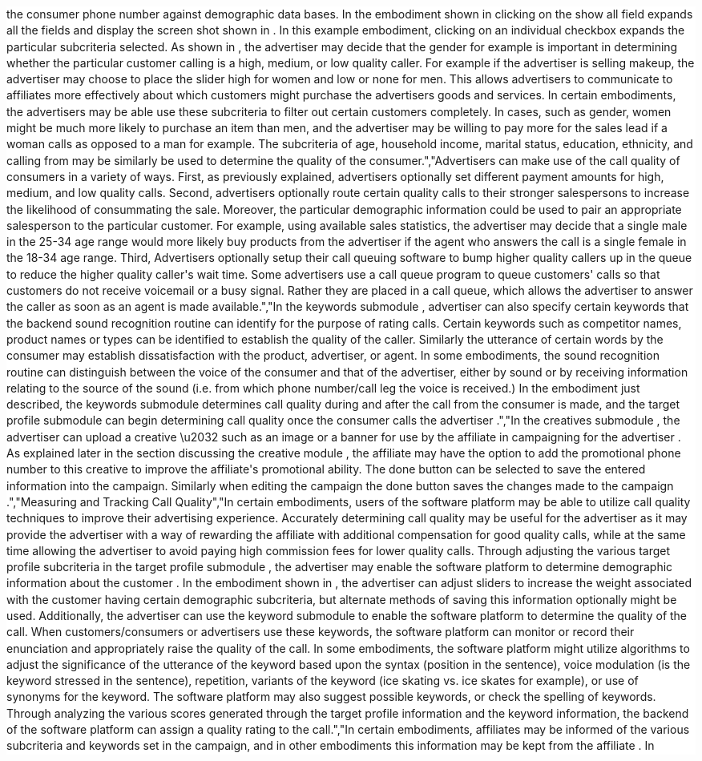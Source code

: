 the consumer phone number against demographic data bases. In the embodiment shown in  clicking on the show all field  expands all the fields and display the screen shot shown in . In this example embodiment, clicking on an individual checkbox expands the particular subcriteria selected. As shown in , the advertiser  may decide that the gender  for example is important in determining whether the particular customer  calling is a high, medium, or low quality caller. For example if the advertiser  is selling makeup, the advertiser may choose to place the slider high for women and low or none for men. This allows advertisers  to communicate to affiliates more effectively about which customers might purchase the advertisers  goods and services. In certain embodiments, the advertisers may be able use these subcriteria to filter out certain customers completely. In cases, such as gender, women might be much more likely to purchase an item than men, and the advertiser  may be willing to pay more for the sales lead if a woman calls as opposed to a man for example. The subcriteria of age, household income, marital status, education, ethnicity, and calling from may be similarly be used to determine the quality of the consumer.","Advertisers  can make use of the call quality of consumers in a variety of ways. First, as previously explained, advertisers  optionally set different payment amounts for high, medium, and low quality calls. Second, advertisers  optionally route certain quality calls to their stronger salespersons to increase the likelihood of consummating the sale. Moreover, the particular demographic information could be used to pair an appropriate salesperson to the particular customer. For example, using available sales statistics, the advertiser  may decide that a single male in the 25-34 age range would more likely buy products from the advertiser  if the agent who answers the call is a single female in the 18-34 age range. Third, Advertisers  optionally setup their call queuing software to bump higher quality callers up in the queue to reduce the higher quality caller's wait time. Some advertisers  use a call queue program to queue customers' calls so that customers do not receive voicemail or a busy signal. Rather they are placed in a call queue, which allows the advertiser  to answer the caller as soon as an agent is made available.","In the keywords submodule , advertiser  can also specify certain keywords that the backend sound recognition routine  can identify for the purpose of rating calls. Certain keywords such as competitor names, product names or types can be identified to establish the quality of the caller. Similarly the utterance of certain words by the consumer  may establish dissatisfaction with the product, advertiser, or agent. In some embodiments, the sound recognition routine  can distinguish between the voice of the consumer and that of the advertiser, either by sound or by receiving information relating to the source of the sound (i.e. from which phone number\/call leg the voice is received.) In the embodiment just described, the keywords submodule  determines call quality during and after the call from the consumer  is made, and the target profile submodule  can begin determining call quality once the consumer  calls the advertiser .","In the creatives submodule , the advertiser  can upload a creative \u2032 such as an image or a banner for use by the affiliate  in campaigning for the advertiser . As explained later in the section discussing the creative module , the affiliate may have the option to add the promotional phone number to this creative to improve the affiliate's promotional ability. The done button  can be selected to save the entered information into the campaign. Similarly when editing the campaign  the done button saves the changes made to the campaign .","Measuring and Tracking Call Quality","In certain embodiments, users of the software platform  may be able to utilize call quality techniques to improve their advertising experience. Accurately determining call quality may be useful for the advertiser  as it may provide the advertiser  with a way of rewarding the affiliate  with additional compensation for good quality calls, while at the same time allowing the advertiser  to avoid paying high commission fees for lower quality calls. Through adjusting the various target profile subcriteria in the target profile submodule , the advertiser may enable the software platform  to determine demographic information about the customer . In the embodiment shown in , the advertiser  can adjust sliders to increase the weight associated with the customer having certain demographic subcriteria, but alternate methods of saving this information optionally might be used. Additionally, the advertiser  can use the keyword submodule  to enable the software platform to determine the quality of the call. When customers\/consumers  or advertisers  use these keywords, the software platform can monitor or record their enunciation and appropriately raise the quality of the call. In some embodiments, the software platform  might utilize algorithms to adjust the significance of the utterance of the keyword based upon the syntax (position in the sentence), voice modulation (is the keyword stressed in the sentence), repetition, variants of the keyword (ice skating vs. ice skates for example), or use of synonyms for the keyword. The software platform  may also suggest possible keywords, or check the spelling of keywords. Through analyzing the various scores generated through the target profile information and the keyword information, the backend  of the software platform  can assign a quality rating to the call.","In certain embodiments, affiliates  may be informed of the various subcriteria and keywords set in the campaign, and in other embodiments this information may be kept from the affiliate . In
